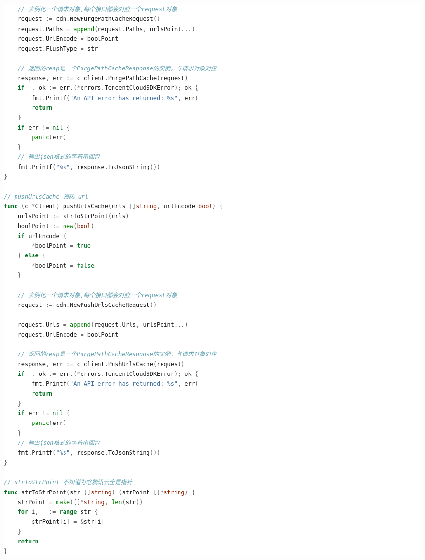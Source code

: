 ```go
	// 实例化一个请求对象,每个接口都会对应一个request对象
	request := cdn.NewPurgePathCacheRequest()
	request.Paths = append(request.Paths, urlsPoint...)
	request.UrlEncode = boolPoint
	request.FlushType = str

	// 返回的resp是一个PurgePathCacheResponse的实例，与请求对象对应
	response, err := c.client.PurgePathCache(request)
	if _, ok := err.(*errors.TencentCloudSDKError); ok {
		fmt.Printf("An API error has returned: %s", err)
		return
	}
	if err != nil {
		panic(err)
	}
	// 输出json格式的字符串回包
	fmt.Printf("%s", response.ToJsonString())
}

// pushUrlsCache 预热 url
func (c *Client) pushUrlsCache(urls []string, urlEncode bool) {
	urlsPoint := strToStrPoint(urls)
	boolPoint := new(bool)
	if urlEncode {
		*boolPoint = true
	} else {
		*boolPoint = false
	}

	// 实例化一个请求对象,每个接口都会对应一个request对象
	request := cdn.NewPushUrlsCacheRequest()

	request.Urls = append(request.Urls, urlsPoint...)
	request.UrlEncode = boolPoint

	// 返回的resp是一个PurgePathCacheResponse的实例，与请求对象对应
	response, err := c.client.PushUrlsCache(request)
	if _, ok := err.(*errors.TencentCloudSDKError); ok {
		fmt.Printf("An API error has returned: %s", err)
		return
	}
	if err != nil {
		panic(err)
	}
	// 输出json格式的字符串回包
	fmt.Printf("%s", response.ToJsonString())
}

// strToStrPoint 不知道为啥腾讯云全是指针
func strToStrPoint(str []string) (strPoint []*string) {
	strPoint = make([]*string, len(str))
	for i, _ := range str {
		strPoint[i] = &str[i]
	}
	return
}
```
